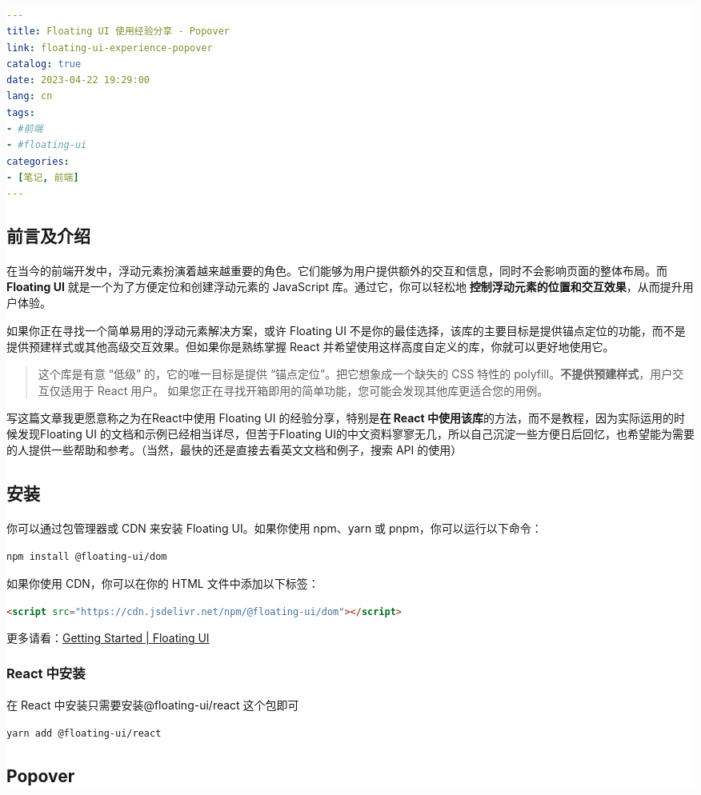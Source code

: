 ```yaml
---
title: Floating UI 使用经验分享 - Popover
link: floating-ui-experience-popover
catalog: true
date: 2023-04-22 19:29:00 
lang: cn
tags:
- #前端
- #floating-ui
categories:
- [笔记, 前端]
---
```


## 前言及介绍

在当今的前端开发中，浮动元素扮演着越来越重要的角色。它们能够为用户提供额外的交互和信息，同时不会影响页面的整体布局。而 **Floating UI** 就是一个为了方便定位和创建浮动元素的 JavaScript 库。通过它，你可以轻松地 **控制浮动元素的位置和交互效果**，从而提升用户体验。

如果你正在寻找一个简单易用的浮动元素解决方案，或许 Floating UI 不是你的最佳选择，该库的主要目标是提供锚点定位的功能，而不是提供预建样式或其他高级交互效果。但如果你是熟练掌握 React 并希望使用这样高度自定义的库，你就可以更好地使用它。

> 这个库是有意 “低级” 的，它的唯一目标是提供 “锚点定位”。把它想象成一个缺失的 CSS 特性的 polyfill。**不提供预建样式**，用户交互仅适用于 React 用户。
> 如果您正在寻找开箱即用的简单功能，您可能会发现其他库更适合您的用例。

写这篇文章我更愿意称之为在React中使用 Floating UI 的经验分享，特别是**在 React 中使用该库**的方法，而不是教程，因为实际运用的时候发现Floating UI 的文档和示例已经相当详尽，但苦于Floating UI的中文资料寥寥无几，所以自己沉淀一些方便日后回忆，也希望能为需要的人提供一些帮助和参考。（当然，最快的还是直接去看英文文档和例子，搜索 API 的使用）

## 安装  
  
你可以通过包管理器或 CDN 来安装 Floating UI。如果你使用 npm、yarn 或 pnpm，你可以运行以下命令：  
  
```bash  
npm install @floating-ui/dom  
```  
  
如果你使用 CDN，你可以在你的 HTML 文件中添加以下标签：  
  
```html  
<script src="https://cdn.jsdelivr.net/npm/@floating-ui/dom"></script>  
```  

更多请看：[Getting Started | Floating UI](https://floating-ui.com/docs/getting-started#install)


### React 中安装

在 React 中安装只需要安装@floating-ui/react 这个包即可

```bash
yarn add @floating-ui/react
```

## Popover
